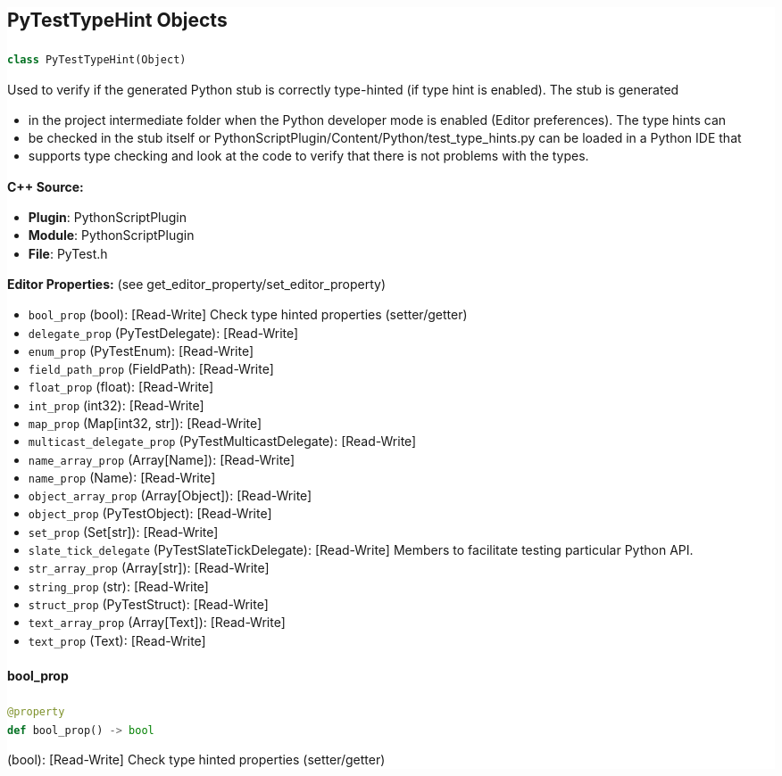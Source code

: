 ## PyTestTypeHint Objects

```python
class PyTestTypeHint(Object)
```

Used to verify if the generated Python stub is correctly type-hinted (if type hint is enabled). The stub is generated
* in the project intermediate folder when the Python developer mode is enabled (Editor preferences). The type hints can
* be checked in the stub itself or PythonScriptPlugin/Content/Python/test_type_hints.py can be loaded in a Python IDE that
* supports type checking and look at the code to verify that there is not problems with the types.

**C++ Source:**

- **Plugin**: PythonScriptPlugin
- **Module**: PythonScriptPlugin
- **File**: PyTest.h

**Editor Properties:** (see get_editor_property/set_editor_property)

- ``bool_prop`` (bool):  [Read-Write] Check type hinted properties (setter/getter)
- ``delegate_prop`` (PyTestDelegate):  [Read-Write]
- ``enum_prop`` (PyTestEnum):  [Read-Write]
- ``field_path_prop`` (FieldPath):  [Read-Write]
- ``float_prop`` (float):  [Read-Write]
- ``int_prop`` (int32):  [Read-Write]
- ``map_prop`` (Map[int32, str]):  [Read-Write]
- ``multicast_delegate_prop`` (PyTestMulticastDelegate):  [Read-Write]
- ``name_array_prop`` (Array[Name]):  [Read-Write]
- ``name_prop`` (Name):  [Read-Write]
- ``object_array_prop`` (Array[Object]):  [Read-Write]
- ``object_prop`` (PyTestObject):  [Read-Write]
- ``set_prop`` (Set[str]):  [Read-Write]
- ``slate_tick_delegate`` (PyTestSlateTickDelegate):  [Read-Write] Members to facilitate testing particular Python API.
- ``str_array_prop`` (Array[str]):  [Read-Write]
- ``string_prop`` (str):  [Read-Write]
- ``struct_prop`` (PyTestStruct):  [Read-Write]
- ``text_array_prop`` (Array[Text]):  [Read-Write]
- ``text_prop`` (Text):  [Read-Write]

<a id="unreal.PyTestTypeHint.bool_prop"></a>

#### bool_prop

```python
@property
def bool_prop() -> bool
```

(bool):  [Read-Write] Check type hinted properties (setter/getter)

<a id="unreal.PyTestTypeHint.bool_prop"></a>
